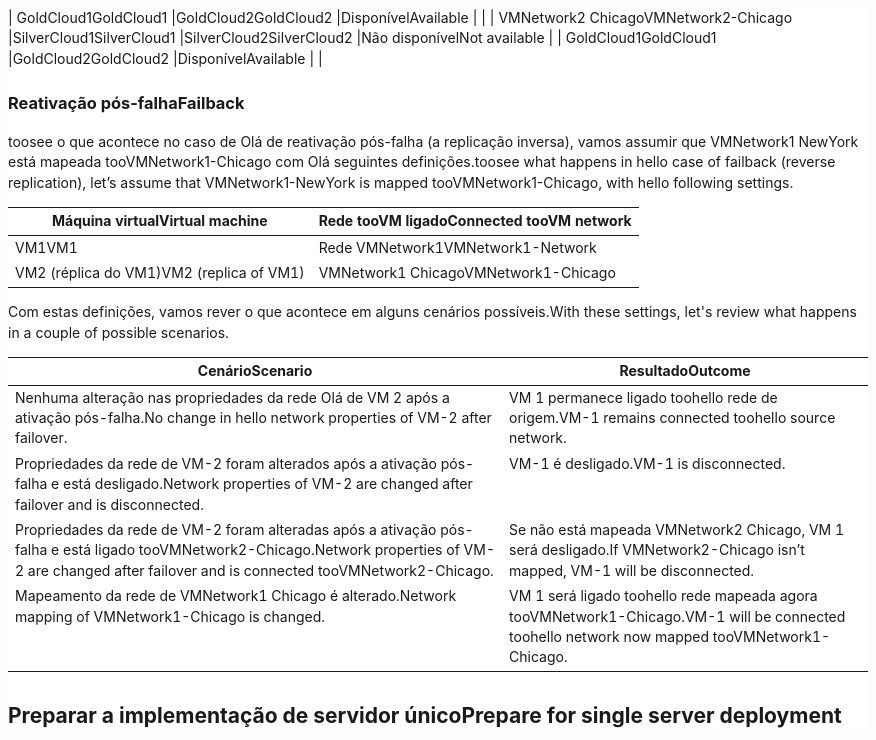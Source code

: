 | <span data-ttu-id="a02f0-417">GoldCloud1</span><span class="sxs-lookup"><span data-stu-id="a02f0-417">GoldCloud1</span></span> |<span data-ttu-id="a02f0-418">GoldCloud2</span><span class="sxs-lookup"><span data-stu-id="a02f0-418">GoldCloud2</span></span> |<span data-ttu-id="a02f0-419">Disponível</span><span class="sxs-lookup"><span data-stu-id="a02f0-419">Available</span></span> | |
| <span data-ttu-id="a02f0-420">VMNetwork2 Chicago</span><span class="sxs-lookup"><span data-stu-id="a02f0-420">VMNetwork2-Chicago</span></span> |<span data-ttu-id="a02f0-421">SilverCloud1</span><span class="sxs-lookup"><span data-stu-id="a02f0-421">SilverCloud1</span></span> |<span data-ttu-id="a02f0-422">SilverCloud2</span><span class="sxs-lookup"><span data-stu-id="a02f0-422">SilverCloud2</span></span> |<span data-ttu-id="a02f0-423">Não disponível</span><span class="sxs-lookup"><span data-stu-id="a02f0-423">Not available</span></span> |
| <span data-ttu-id="a02f0-424">GoldCloud1</span><span class="sxs-lookup"><span data-stu-id="a02f0-424">GoldCloud1</span></span> |<span data-ttu-id="a02f0-425">GoldCloud2</span><span class="sxs-lookup"><span data-stu-id="a02f0-425">GoldCloud2</span></span> |<span data-ttu-id="a02f0-426">Disponível</span><span class="sxs-lookup"><span data-stu-id="a02f0-426">Available</span></span> | |


### <a name="failback"></a><span data-ttu-id="a02f0-427">Reativação pós-falha</span><span class="sxs-lookup"><span data-stu-id="a02f0-427">Failback</span></span>
<span data-ttu-id="a02f0-428">toosee o que acontece no caso de Olá de reativação pós-falha (a replicação inversa), vamos assumir que VMNetwork1 NewYork está mapeada tooVMNetwork1-Chicago com Olá seguintes definições.</span><span class="sxs-lookup"><span data-stu-id="a02f0-428">toosee what happens in hello case of failback (reverse replication), let’s assume that VMNetwork1-NewYork is mapped tooVMNetwork1-Chicago, with hello following settings.</span></span>

| <span data-ttu-id="a02f0-429">**Máquina virtual**</span><span class="sxs-lookup"><span data-stu-id="a02f0-429">**Virtual machine**</span></span> | <span data-ttu-id="a02f0-430">**Rede tooVM ligado**</span><span class="sxs-lookup"><span data-stu-id="a02f0-430">**Connected tooVM network**</span></span> |
| --- | --- |
| <span data-ttu-id="a02f0-431">VM1</span><span class="sxs-lookup"><span data-stu-id="a02f0-431">VM1</span></span> |<span data-ttu-id="a02f0-432">Rede VMNetwork1</span><span class="sxs-lookup"><span data-stu-id="a02f0-432">VMNetwork1-Network</span></span> |
| <span data-ttu-id="a02f0-433">VM2 (réplica do VM1)</span><span class="sxs-lookup"><span data-stu-id="a02f0-433">VM2 (replica of VM1)</span></span> |<span data-ttu-id="a02f0-434">VMNetwork1 Chicago</span><span class="sxs-lookup"><span data-stu-id="a02f0-434">VMNetwork1-Chicago</span></span> |

<span data-ttu-id="a02f0-435">Com estas definições, vamos rever o que acontece em alguns cenários possíveis.</span><span class="sxs-lookup"><span data-stu-id="a02f0-435">With these settings, let's review what happens in a couple of possible scenarios.</span></span>

| <span data-ttu-id="a02f0-436">**Cenário**</span><span class="sxs-lookup"><span data-stu-id="a02f0-436">**Scenario**</span></span> | <span data-ttu-id="a02f0-437">**Resultado**</span><span class="sxs-lookup"><span data-stu-id="a02f0-437">**Outcome**</span></span> |
| --- | --- |
| <span data-ttu-id="a02f0-438">Nenhuma alteração nas propriedades da rede Olá de VM 2 após a ativação pós-falha.</span><span class="sxs-lookup"><span data-stu-id="a02f0-438">No change in hello network properties of VM-2 after failover.</span></span> |<span data-ttu-id="a02f0-439">VM 1 permanece ligado toohello rede de origem.</span><span class="sxs-lookup"><span data-stu-id="a02f0-439">VM-1 remains connected toohello source network.</span></span> |
| <span data-ttu-id="a02f0-440">Propriedades da rede de VM-2 foram alterados após a ativação pós-falha e está desligado.</span><span class="sxs-lookup"><span data-stu-id="a02f0-440">Network properties of VM-2 are changed after failover and is disconnected.</span></span> |<span data-ttu-id="a02f0-441">VM-1 é desligado.</span><span class="sxs-lookup"><span data-stu-id="a02f0-441">VM-1 is disconnected.</span></span> |
| <span data-ttu-id="a02f0-442">Propriedades da rede de VM-2 foram alteradas após a ativação pós-falha e está ligado tooVMNetwork2-Chicago.</span><span class="sxs-lookup"><span data-stu-id="a02f0-442">Network properties of VM-2 are changed after failover and is connected tooVMNetwork2-Chicago.</span></span> |<span data-ttu-id="a02f0-443">Se não está mapeada VMNetwork2 Chicago, VM 1 será desligado.</span><span class="sxs-lookup"><span data-stu-id="a02f0-443">If VMNetwork2-Chicago isn’t mapped, VM-1 will be disconnected.</span></span> |
| <span data-ttu-id="a02f0-444">Mapeamento da rede de VMNetwork1 Chicago é alterado.</span><span class="sxs-lookup"><span data-stu-id="a02f0-444">Network mapping of VMNetwork1-Chicago is changed.</span></span> |<span data-ttu-id="a02f0-445">VM 1 será ligado toohello rede mapeada agora tooVMNetwork1-Chicago.</span><span class="sxs-lookup"><span data-stu-id="a02f0-445">VM-1 will be connected toohello network now mapped tooVMNetwork1-Chicago.</span></span> |


## <a name="prepare-for-single-server-deployment"></a><span data-ttu-id="a02f0-446">Preparar a implementação de servidor único</span><span class="sxs-lookup"><span data-stu-id="a02f0-446">Prepare for single server deployment</span></span>

